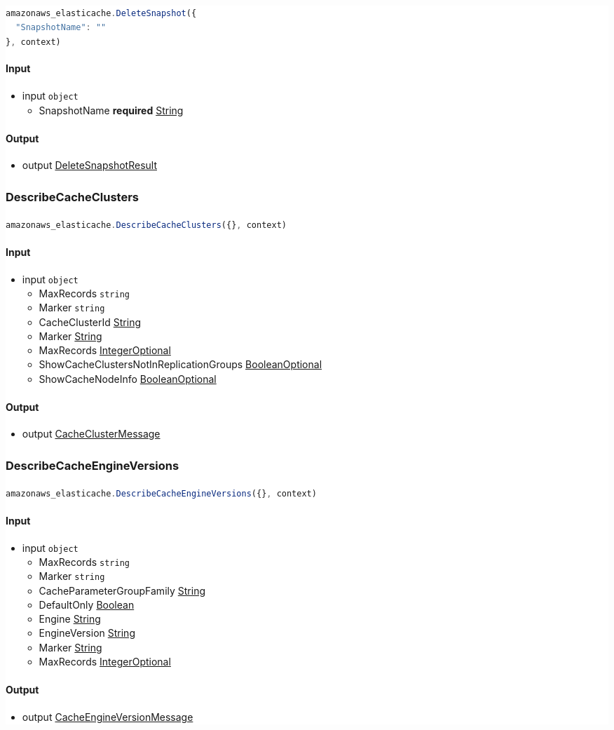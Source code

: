 
```js
amazonaws_elasticache.DeleteSnapshot({
  "SnapshotName": ""
}, context)
```

#### Input
* input `object`
  * SnapshotName **required** [String](#string)

#### Output
* output [DeleteSnapshotResult](#deletesnapshotresult)

### DescribeCacheClusters



```js
amazonaws_elasticache.DescribeCacheClusters({}, context)
```

#### Input
* input `object`
  * MaxRecords `string`
  * Marker `string`
  * CacheClusterId [String](#string)
  * Marker [String](#string)
  * MaxRecords [IntegerOptional](#integeroptional)
  * ShowCacheClustersNotInReplicationGroups [BooleanOptional](#booleanoptional)
  * ShowCacheNodeInfo [BooleanOptional](#booleanoptional)

#### Output
* output [CacheClusterMessage](#cacheclustermessage)

### DescribeCacheEngineVersions



```js
amazonaws_elasticache.DescribeCacheEngineVersions({}, context)
```

#### Input
* input `object`
  * MaxRecords `string`
  * Marker `string`
  * CacheParameterGroupFamily [String](#string)
  * DefaultOnly [Boolean](#boolean)
  * Engine [String](#string)
  * EngineVersion [String](#string)
  * Marker [String](#string)
  * MaxRecords [IntegerOptional](#integeroptional)

#### Output
* output [CacheEngineVersionMessage](#cacheengineversionmessage)
